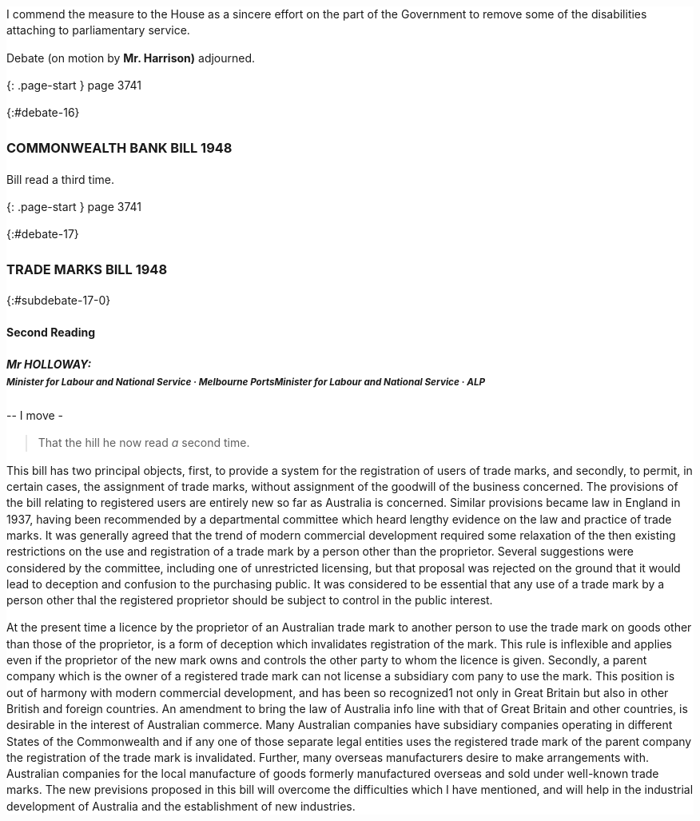 I commend the measure to the House as a sincere effort on the part of the Government to remove some of the disabilities attaching to parliamentary service. 

Debate (on motion by  **Mr. Harrison)**  adjourned. 

{: .page-start }
page 3741

{:#debate-16}
### COMMONWEALTH BANK BILL 1948

Bill read a third time. 

{: .page-start }
page 3741

{:#debate-17}
### TRADE MARKS BILL 1948

{:#subdebate-17-0}
#### Second Reading

##### Mr HOLLOWAY:<br><small class="text-muted">Minister for Labour and National Service &middot; Melbourne PortsMinister for Labour and National Service &middot; ALP</small>

-- I move - 

  >That the hill he now read  *a*  second time. 

This bill has two principal objects, first, to provide a system for the registration of users of trade marks, and secondly, to permit, in certain cases, the assignment of trade marks, without assignment of the goodwill of the business concerned. The provisions of the bill relating to registered users are entirely new so far as Australia is concerned. Similar provisions became law in England in 1937, having been recommended by a departmental committee which heard lengthy evidence on the law and practice of trade marks. It was generally agreed that the trend of modern commercial development required some relaxation of the then existing restrictions on the use and registration of a trade mark by a person other than the proprietor. Several suggestions were considered by the committee, including one of unrestricted licensing, but that proposal was rejected on the ground that it would lead to deception and confusion to the purchasing public. It was considered to be essential that any use of a trade mark by a person other thaI the registered proprietor should be subject to control in the public interest. 

At the present time a licence by the proprietor of an Australian trade mark to another person to use the trade mark on goods other than those of the proprietor, is a form of deception which invalidates registration of the mark. This rule is inflexible and applies even if the proprietor of the new mark owns and controls the other party to whom the licence is given. Secondly, a parent company which is the owner of a registered trade mark can not license a subsidiary com pany to use the mark. This position is out of harmony with modern commercial development, and has been so recognized1 not only in Great Britain but also in other British and foreign countries. An amendment to bring the law of Australia info line with that of Great Britain and other countries, is desirable in the interest of Australian commerce. Many Australian companies have subsidiary companies operating in different States of the Commonwealth and if any one of those separate legal entities uses the registered trade mark of the parent company the registration of the trade mark is invalidated. Further, many overseas manufacturers desire to make arrangements with. Australian companies for the local manufacture of goods formerly manufactured overseas and sold under well-known trade marks. The new previsions proposed in this bill will overcome the difficulties which I have mentioned, and will help in the industrial development of Australia and the establishment of new industries. 
